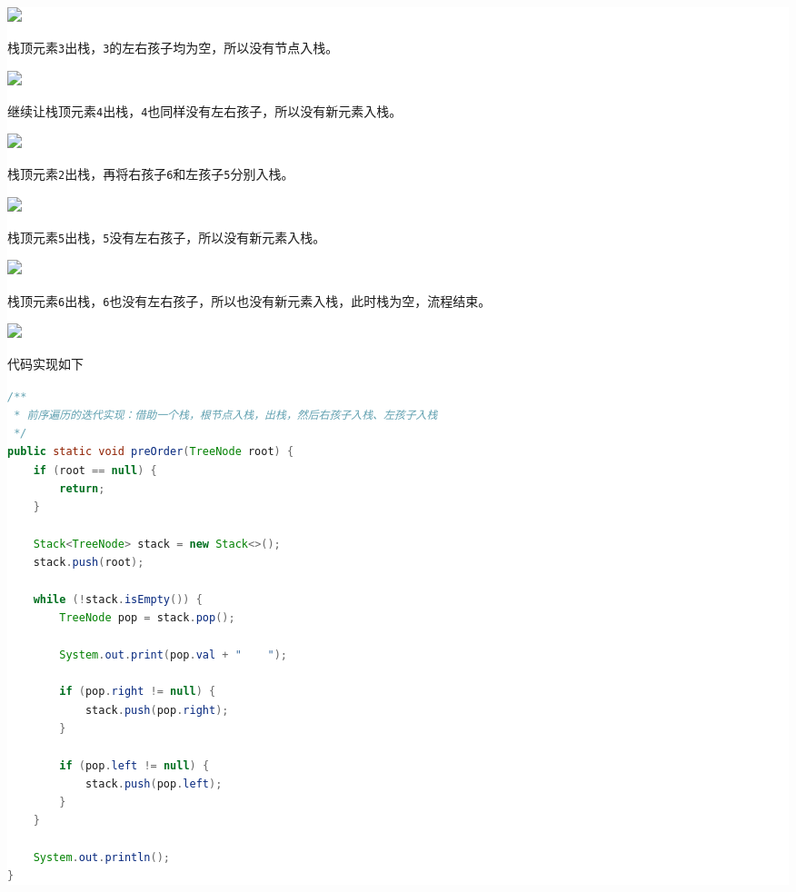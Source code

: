 ![](https://ddf-typora-pics.oss-cn-shanghai.aliyuncs.com/picGo202312201712619.png)

栈顶元素`3`出栈，`3`的左右孩子均为空，所以没有节点入栈。

![](https://ddf-typora-pics.oss-cn-shanghai.aliyuncs.com/picGo202312201713722.png)

继续让栈顶元素`4`出栈，`4`也同样没有左右孩子，所以没有新元素入栈。

![](https://ddf-typora-pics.oss-cn-shanghai.aliyuncs.com/picGo202312201715830.png)

栈顶元素`2`出栈，再将右孩子`6`和左孩子`5`分别入栈。

![](https://ddf-typora-pics.oss-cn-shanghai.aliyuncs.com/picGo202312201716191.png)

栈顶元素`5`出栈，`5`没有左右孩子，所以没有新元素入栈。

![](https://ddf-typora-pics.oss-cn-shanghai.aliyuncs.com/picGo202312201719992.png)

栈顶元素`6`出栈，`6`也没有左右孩子，所以也没有新元素入栈，此时栈为空，流程结束。

![](https://ddf-typora-pics.oss-cn-shanghai.aliyuncs.com/picGo202312201719259.png)

代码实现如下

```java
/**
 * 前序遍历的迭代实现：借助一个栈，根节点入栈，出栈，然后右孩子入栈、左孩子入栈
 */
public static void preOrder(TreeNode root) {
    if (root == null) {
        return;
    }

    Stack<TreeNode> stack = new Stack<>();
    stack.push(root);

    while (!stack.isEmpty()) {
        TreeNode pop = stack.pop();

        System.out.print(pop.val + "    ");

        if (pop.right != null) {
            stack.push(pop.right);
        }

        if (pop.left != null) {
            stack.push(pop.left);
        }
    }

    System.out.println();
}
```
